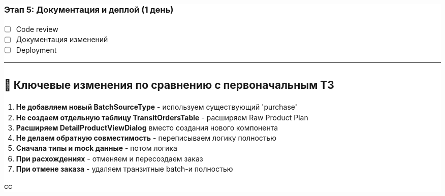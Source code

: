 ### Этап 5: Документация и деплой (1 день)

- [ ] Code review
- [ ] Документация изменений
- [ ] Deployment

---

## 🎯 Ключевые изменения по сравнению с первоначальным ТЗ

1. **Не добавляем новый BatchSourceType** - используем существующий 'purchase'
2. **Не создаем отдельную таблицу TransitOrdersTable** - расширяем Raw Product Plan
3. **Расширяем DetailProductViewDialog** вместо создания нового компонента
4. **Не делаем обратную совместимость** - переписываем логику полностью
5. **Сначала типы и mock данные** - потом логика
6. **При расхождениях** - отменяем и пересоздаем заказ
7. **При отмене заказа** - удаляем транзитные batch-и полностью

cc
